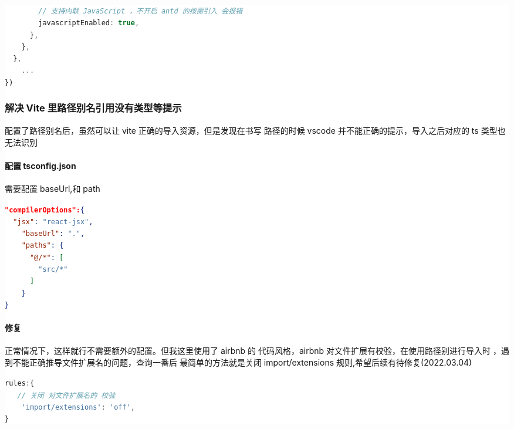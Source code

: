 ```ts
        // 支持内联 JavaScript ，不开启 antd 的按需引入 会报错
        javascriptEnabled: true,
      },
    },
  },
    ...
})


```

### 解决 Vite 里路径别名引用没有类型等提示

配置了路径别名后，虽然可以让 vite 正确的导入资源，但是发现在书写 路径的时候 vscode 并不能正确的提示，导入之后对应的 ts 类型也无法识别

#### 配置 tsconfig.json

需要配置 baseUrl,和 path

```json
"compilerOptions":{
  "jsx": "react-jsx",
    "baseUrl": ".",
    "paths": {
      "@/*": [
        "src/*"
      ]
    }
}
```

#### 修复

正常情况下，这样就行不需要额外的配置。但我这里使用了 airbnb 的 代码风格，airbnb 对文件扩展有校验，在使用路径别进行导入时 ，遇到不能正确推导文件扩展名的问题，查询一番后 最简单的方法就是关闭 import/extensions 规则,希望后续有待修复(2022.03.04)

```js
rules:{
   // 关闭 对文件扩展名的 校验
    'import/extensions': 'off',
}
```
